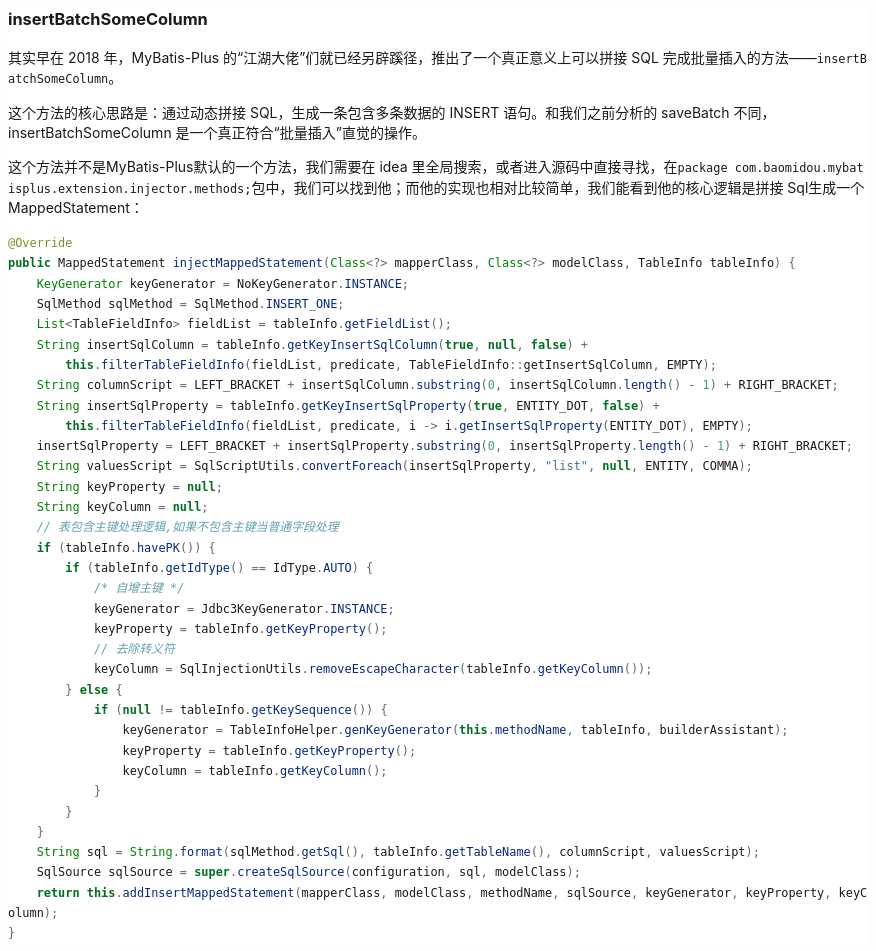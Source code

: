 ### insertBatchSomeColumn

其实早在 2018 年，MyBatis-Plus 的“江湖大佬”们就已经另辟蹊径，推出了一个真正意义上可以拼接 SQL 完成批量插入的方法——`insertBatchSomeColumn`。

这个方法的核心思路是：通过动态拼接 SQL，生成一条包含多条数据的 INSERT 语句。和我们之前分析的 saveBatch 不同，insertBatchSomeColumn 是一个真正符合“批量插入”直觉的操作。

这个方法并不是MyBatis-Plus默认的一个方法，我们需要在 idea 里全局搜索，或者进入源码中直接寻找，在`package com.baomidou.mybatisplus.extension.injector.methods;`包中，我们可以找到他；而他的实现也相对比较简单，我们能看到他的核心逻辑是拼接 Sql生成一个MappedStatement：

```java
@Override
public MappedStatement injectMappedStatement(Class<?> mapperClass, Class<?> modelClass, TableInfo tableInfo) {
    KeyGenerator keyGenerator = NoKeyGenerator.INSTANCE;
    SqlMethod sqlMethod = SqlMethod.INSERT_ONE;
    List<TableFieldInfo> fieldList = tableInfo.getFieldList();
    String insertSqlColumn = tableInfo.getKeyInsertSqlColumn(true, null, false) +
        this.filterTableFieldInfo(fieldList, predicate, TableFieldInfo::getInsertSqlColumn, EMPTY);
    String columnScript = LEFT_BRACKET + insertSqlColumn.substring(0, insertSqlColumn.length() - 1) + RIGHT_BRACKET;
    String insertSqlProperty = tableInfo.getKeyInsertSqlProperty(true, ENTITY_DOT, false) +
        this.filterTableFieldInfo(fieldList, predicate, i -> i.getInsertSqlProperty(ENTITY_DOT), EMPTY);
    insertSqlProperty = LEFT_BRACKET + insertSqlProperty.substring(0, insertSqlProperty.length() - 1) + RIGHT_BRACKET;
    String valuesScript = SqlScriptUtils.convertForeach(insertSqlProperty, "list", null, ENTITY, COMMA);
    String keyProperty = null;
    String keyColumn = null;
    // 表包含主键处理逻辑,如果不包含主键当普通字段处理
    if (tableInfo.havePK()) {
        if (tableInfo.getIdType() == IdType.AUTO) {
            /* 自增主键 */
            keyGenerator = Jdbc3KeyGenerator.INSTANCE;
            keyProperty = tableInfo.getKeyProperty();
            // 去除转义符
            keyColumn = SqlInjectionUtils.removeEscapeCharacter(tableInfo.getKeyColumn());
        } else {
            if (null != tableInfo.getKeySequence()) {
                keyGenerator = TableInfoHelper.genKeyGenerator(this.methodName, tableInfo, builderAssistant);
                keyProperty = tableInfo.getKeyProperty();
                keyColumn = tableInfo.getKeyColumn();
            }
        }
    }
    String sql = String.format(sqlMethod.getSql(), tableInfo.getTableName(), columnScript, valuesScript);
    SqlSource sqlSource = super.createSqlSource(configuration, sql, modelClass);
    return this.addInsertMappedStatement(mapperClass, modelClass, methodName, sqlSource, keyGenerator, keyProperty, keyColumn);
}
```
